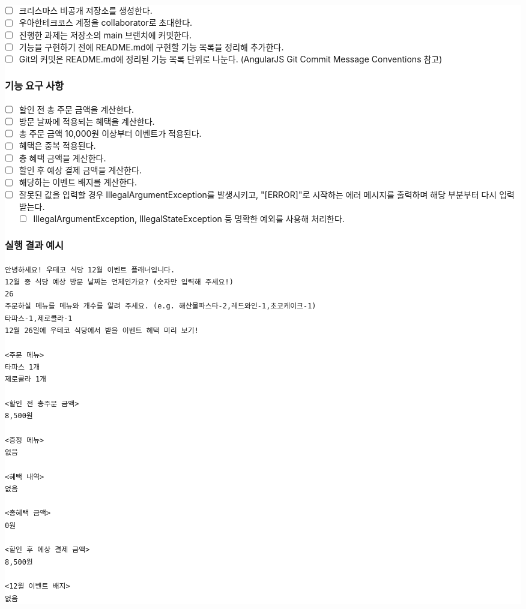 - [ ] 크리스마스 비공개 저장소를 생성한다.
- [ ] 우아한테크코스 계정을 collaborator로 초대한다.
- [ ] 진행한 과제는 저장소의 main 브랜치에 커밋한다.
- [ ] 기능을 구현하기 전에 README.md에 구현할 기능 목록을 정리해 추가한다.
- [ ] Git의 커밋은 README.md에 정리된 기능 목록 단위로 나눈다. (AngularJS Git Commit Message Conventions 참고)

### 기능 요구 사항

- [ ] 할인 전 총 주문 금액을 계산한다.
- [ ] 방문 날짜에 적용되는 혜택을 계산한다.
- [ ] 총 주문 금액 10,000원 이상부터 이벤트가 적용된다.
- [ ] 혜택은 중복 적용된다.
- [ ] 총 혜택 금액을 계산한다.
- [ ] 할인 후 예상 결제 금액을 계산한다.
- [ ] 해당하는 이벤트 배지를 계산한다.
- [ ] 잘못된 값을 입력할 경우 IllegalArgumentException를 발생시키고, "\[ERROR]"로 시작하는 에러 메시지를 출력하며 해당 부분부터 다시 입력받는다.
    - [ ] IllegalArgumentException, IllegalStateException 등 명확한 예외를 사용해 처리한다.

### 실행 결과 예시

```
안녕하세요! 우테코 식당 12월 이벤트 플래너입니다.
12월 중 식당 예상 방문 날짜는 언제인가요? (숫자만 입력해 주세요!)
26 
주문하실 메뉴를 메뉴와 개수를 알려 주세요. (e.g. 해산물파스타-2,레드와인-1,초코케이크-1)
타파스-1,제로콜라-1 
12월 26일에 우테코 식당에서 받을 이벤트 혜택 미리 보기!
 
<주문 메뉴>
타파스 1개
제로콜라 1개

<할인 전 총주문 금액>
8,500원
 
<증정 메뉴>
없음
 
<혜택 내역>
없음
 
<총혜택 금액>
0원
 
<할인 후 예상 결제 금액>
8,500원
 
<12월 이벤트 배지>
없음
```
